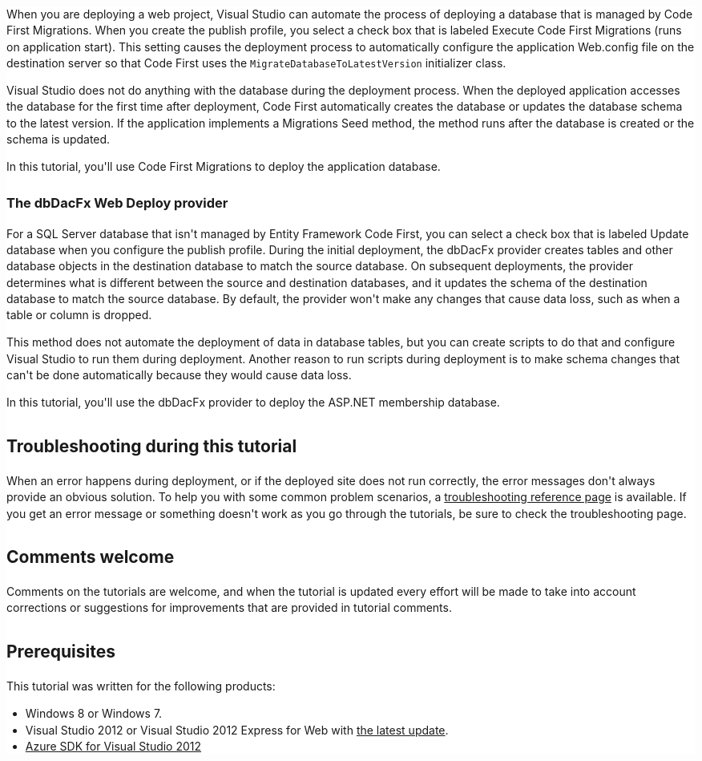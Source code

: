 When you are deploying a web project, Visual Studio can automate the process of deploying a database that is managed by Code First Migrations. When you create the publish profile, you select a check box that is labeled Execute Code First Migrations (runs on application start). This setting causes the deployment process to automatically configure the application Web.config file on the destination server so that Code First uses the `MigrateDatabaseToLatestVersion` initializer class.

Visual Studio does not do anything with the database during the deployment process. When the deployed application accesses the database for the first time after deployment, Code First automatically creates the database or updates the database schema to the latest version. If the application implements a Migrations Seed method, the method runs after the database is created or the schema is updated.

In this tutorial, you'll use Code First Migrations to deploy the application database.

### The dbDacFx Web Deploy provider

For a SQL Server database that isn't managed by Entity Framework Code First, you can select a check box that is labeled Update database when you configure the publish profile. During the initial deployment, the dbDacFx provider creates tables and other database objects in the destination database to match the source database. On subsequent deployments, the provider determines what is different between the source and destination databases, and it updates the schema of the destination database to match the source database. By default, the provider won't make any changes that cause data loss, such as when a table or column is dropped.

This method does not automate the deployment of data in database tables, but you can create scripts to do that and configure Visual Studio to run them during deployment. Another reason to run scripts during deployment is to make schema changes that can't be done automatically because they would cause data loss.

In this tutorial, you'll use the dbDacFx provider to deploy the ASP.NET membership database.

## Troubleshooting during this tutorial

When an error happens during deployment, or if the deployed site does not run correctly, the error messages don't always provide an obvious solution. To help you with some common problem scenarios, a [troubleshooting reference page](troubleshooting.md) is available. If you get an error message or something doesn't work as you go through the tutorials, be sure to check the troubleshooting page.

## Comments welcome

Comments on the tutorials are welcome, and when the tutorial is updated every effort will be made to take into account corrections or suggestions for improvements that are provided in tutorial comments.

<a id="prerequisites"></a>

## Prerequisites

This tutorial was written for the following products:

- Windows 8 or Windows 7.
- Visual Studio 2012 or Visual Studio 2012 Express for Web with [the latest update](https://go.microsoft.com/fwlink/?LinkId=272486).
- [Azure SDK for Visual Studio 2012](https://go.microsoft.com/fwlink/?LinkId=254364)
